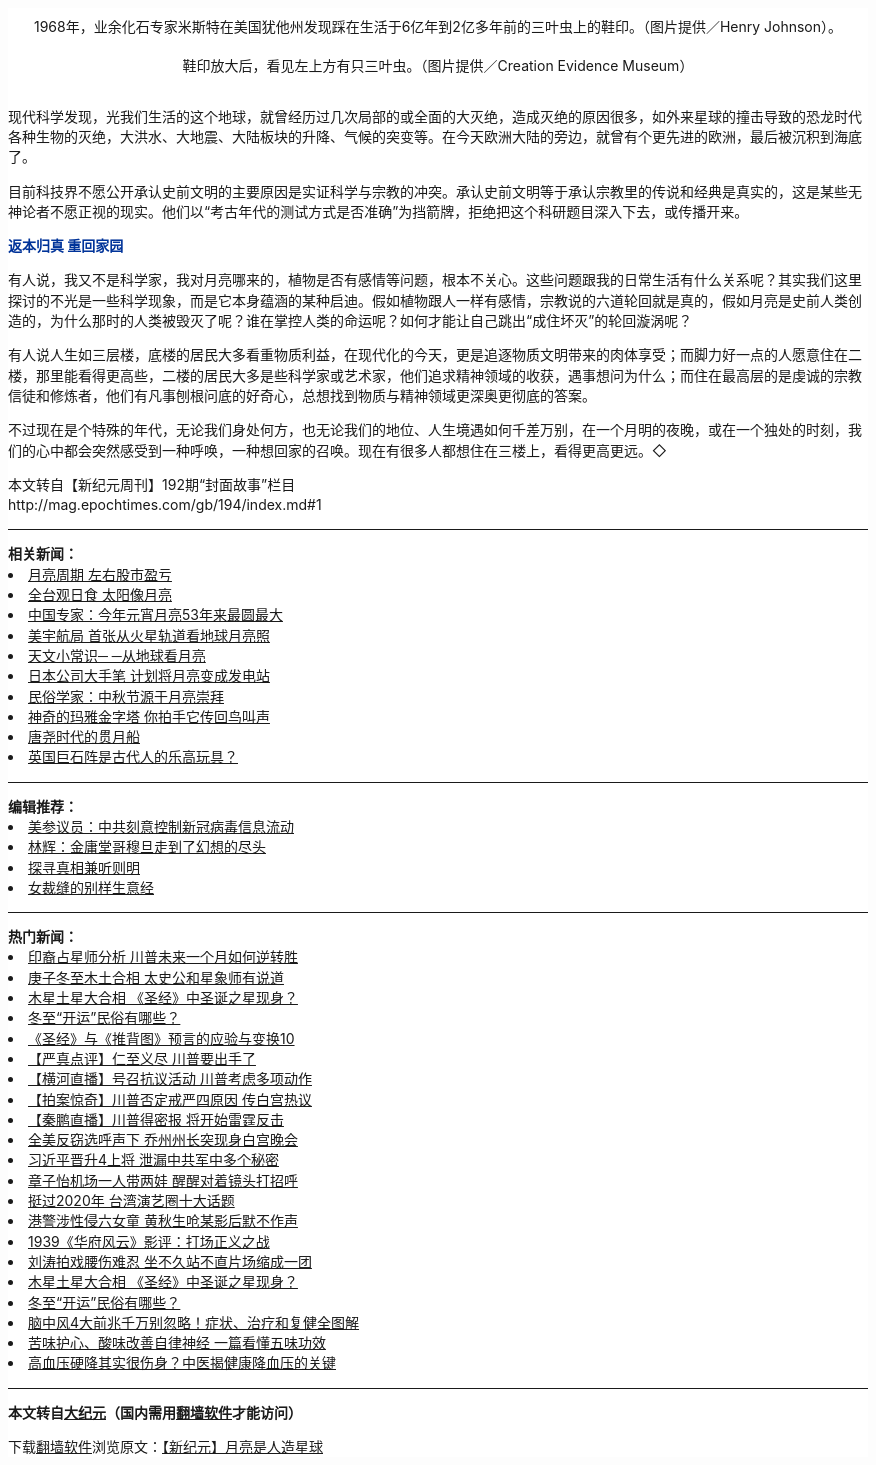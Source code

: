   <div style="line-height: 90%; text-align: center;"><ahref="https://i.epochtimes.com/assets/uploads/2015/10/101002094515.jpg"><br />  <img class="size-medium wp-image-7670891" title="" src="https://i.epochtimes.com/assets/uploads/2015/10/101002094515.jpg" alt="" width="350" b="289" /></a><span class="bn12">1968年，业余化石专家米斯特在美国犹他州发现踩在生活于6亿年到2亿多年前的三叶虫上的鞋印。（图片提供／Henry Johnson）。<br />  </span></div>  <p></p>
  <p></p>
  <div style="line-height: 90%; text-align: center;"><ahref="https://i.epochtimes.com/assets/uploads/2015/10/101002094518.jpg"><br />  <img class="size-medium wp-image-7670892" title="" src="https://i.epochtimes.com/assets/uploads/2015/10/101002094518.jpg" alt="" width="350" b="283" /></a><span class="bn12">鞋印放大后，看见左上方有只三叶虫。（图片提供／Creation Evidence Museum）</span></div>  <p><br />  现代科学发现，光我们生活的这个地球，就曾经历过几次局部的或全面的大灭绝，造成灭绝的原因很多，如外来星球的撞击导致的恐龙时代各种生物的灭绝，大洪水、大地震、大陆板块的升降、气候的突变等。在今天欧洲大陆的旁边，就曾有个更先进的欧洲，最后被沉积到海底了。</p>
  <p>目前科技界不愿公开承认史前文明的主要原因是实证科学与宗教的冲突。承认史前文明等于承认宗教里的传说和经典是真实的，这是某些无神论者不愿正视的现实。他们以“考古年代的测试方式是否准确”为挡箭牌，拒绝把这个科研题目深入下去，或传播开来。</p>
  <p><span style="color: #003399;"><b>返本归真 重回家园</b></span></p>
  <p>有人说，我又不是科学家，我对月亮哪来的，植物是否有感情等问题，根本不关心。这些问题跟我的日常生活有什么关系呢？其实我们这里探讨的不光是一些科学现象，而是它本身蕴涵的某种启迪。假如植物跟人一样有感情，宗教说的六道轮回就是真的，假如月亮是史前人类创造的，为什么那时的人类被毁灭了呢？谁在掌控人类的命运呢？如何才能让自己跳出“成住坏灭”的轮回漩涡呢？</p>
  <p>有人说人生如三层楼，底楼的居民大多看重物质利益，在现代化的今天，更是追逐物质文明带来的肉体享受；而脚力好一点的人愿意住在二楼，那里能看得更高些，二楼的居民大多是些科学家或艺术家，他们追求精神领域的收获，遇事想问为什么；而住在最高层的是虔诚的宗教信徒和修炼者，他们有凡事刨根问底的好奇心，总想找到物质与精神领域更深奥更彻底的答案。</p>
  <p>不过现在是个特殊的年代，无论我们身处何方，也无论我们的地位、人生境遇如何千差万别，在一个月明的夜晚，或在一个独处的时刻，我们的心中都会突然感受到一种呼唤，一种想回家的召唤。现在有很多人都想住在三楼上，看得更高更远。◇</p>
  <p>本文转自【新纪元周刊】192期“封面故事”栏目<br />  <ahref=" http://mag.epochtimes.com/gb/194/index.md#1 " target="_blank" rel="noopener noreferrer"> http://mag.epochtimes.com/gb/194/index.md#1 </a></p>
    <hr>      <strong>相关新闻：</strong>  <li><a href="/gb/9/12/23/n2763146.md#1">月亮周期 左右股市盈亏</a></li>  <li><a href="/gb/10/1/15/n2788324.md#1">全台观日食 太阳像月亮</a></li>  <li><a href="/gb/10/2/25/n2828044.md#1">中国专家：今年元宵月亮53年来最圆最大</a></li>  <li><a href="/gb/10/5/13/n2906622.md#1">美宇航局 首张从火星轨道看地球月亮照</a></li>  <li><a href="/gb/10/6/1/n2925227.md#1">天文小常识─ ─从地球看月亮</a></li>  <li><a href="/gb/10/6/8/n2931694.md#1">日本公司大手笔 计划将月亮变成发电站</a></li>  <li><a href="/gb/10/9/22/n3032322.md#1">民俗学家：中秋节源于月亮崇拜</a></li>  <li><a href="/gb/20/8/26/n12358494.md#1">神奇的玛雅金字塔 你拍手它传回鸟叫声</a></li>  <li><a href="/gb/9/1/29/n2411394.md#1">唐尧时代的贯月船</a></li>  <li><a href="/gb/20/4/17/n12038775.md#1">英国巨石阵是古代人的乐高玩具？</a></li>  <hr>      <strong>编辑推荐：</strong>  <li><a href="/gb/20/2/22/n11887949.md#1">美参议员：中共刻意控制新冠病毒信息流动</a></li>  <li><a href="/gb/18/10/18/n10793353.md#1" target="_blank">林辉：金庸堂哥穆旦走到了幻想的尽头</a></li><li><a href="/gb/11/6/17/n3289382.md?dfh#1" target="_blank">探寻真相兼听则明</a></li><li><a href="/gb/19/5/26/n11280714.md#1" target="_blank">女裁缝的别样生意经</a></li>  <hr>    <strong>热门新闻：</strong>  <li><a href="/gb/20/12/15/n12621699.md#1">印裔占星师分析 川普未来一个月如何逆转胜</a></li>  <li><a href="/gb/20/12/14/n12619436.md#1">庚子冬至木土合相 太史公和星象师有说道</a></li>  <li><a href="/gb/20/12/20/n12633276.md#1">木星土星大合相 《圣经》中圣诞之星现身？</a></li>  <li><a href="/gb/20/12/17/n12626693.md#1">冬至“开运”民俗有哪些？</a></li>  <li><a href="/gb/20/10/3/n12449869.md#1">《圣经》与《推背图》预言的应验与变换10</a></li>  <li><a href="/gb/20/12/21/n12634424.md#1">【严真点评】仁至义尽 川普要出手了</a></li>  <li><a href="/gb/20/12/20/n12632803.md#1">【横河直播】号召抗议活动 川普考虑多项动作</a></li>  <li><a href="/gb/20/12/21/n12634539.md#1">【拍案惊奇】川普否定戒严四原因 传白宫热议</a></li>  <li><a href="/gb/20/12/19/n12632604.md#1">【秦鹏直播】川普得密报 将开始雷霆反击</a></li>  <li><a href="/gb/20/12/19/n12632439.md#1">全美反窃选呼声下 乔州州长突现身白宫晚会</a></li>  <li><a href="/gb/20/12/19/n12632208.md#1">习近平晋升4上将 泄漏中共军中多个秘密</a></li>  <li><a href="/gb/20/12/18/n12630930.md#1">章子怡机场一人带两娃 醒醒对着镜头打招呼</a></li>  <li><a href="/gb/20/12/18/n12630664.md#1">挺过2020年 台湾演艺圈十大话题</a></li>  <li><a href="/gb/20/12/20/n12633975.md#1">港警涉性侵六女童 黄秋生呛某影后默不作声</a></li>  <li><a href="/gb/20/12/20/n12632966.md#1">1939《华府风云》影评：打场正义之战</a></li>  <li><a href="/gb/20/12/19/n12631225.md#1">刘涛拍戏腰伤难忍 坐不久站不直片场缩成一团</a></li>  <li><a href="/gb/20/12/20/n12633276.md#1">木星土星大合相 《圣经》中圣诞之星现身？</a></li>  <li><a href="/gb/20/12/17/n12626693.md#1">冬至“开运”民俗有哪些？</a></li>  <li><a href="/gb/20/12/19/n12632461.md#1">脑中风4大前兆千万别忽略！症状、治疗和复健全图解</a></li>  <li><a href="/gb/20/12/17/n12628167.md#1">苦味护心、酸味改善自律神经 一篇看懂五味功效</a></li>  <li><a href="/gb/20/12/19/n12632302.md#1">高血压硬降其实很伤身？中医揭健康降血压的关键</a></li>  <hr>    <strong>本文转自<a href="https://www.epochtimes.com">大纪元</a>（国内需用<a href="https://github.com/bannedbook/fanqiang/wiki">翻墙软件</a>才能访问）</strong><p>下载<a href="https://github.com/bannedbook/fanqiang/wiki">翻墙软件</a>浏览原文：<a href="https://www.epochtimes.com/gb/10/10/2/n3042910.htm">【新纪元】月亮是人造星球</a></p>
